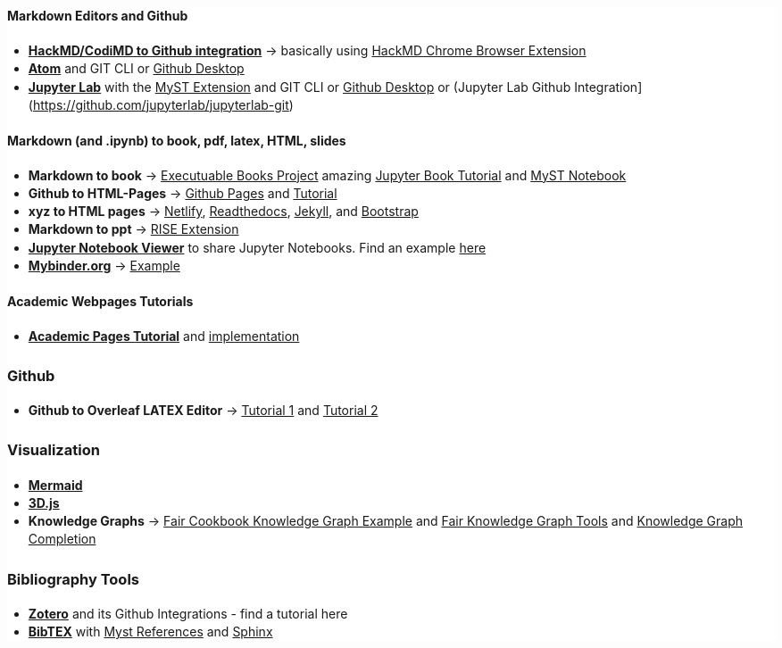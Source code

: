 
#### Markdown Editors and Github 
- **[HackMD/CodiMD to Github integration](https://faircookbook.elixir-europe.org/content/recipes/help/how-to-create-recipe-with-hackmd.html)** -> basically using [HackMD Chrome Browser  Extension](https://chrome.google.com/webstore/detail/hackmd-it/cnephjboabhkldgfpdokefccdofncdjh)
- **[Atom](https://atom.io/)** and GIT CLI or [Github Desktop](https://desktop.github.com)
- **[Jupyter Lab](https://jupyter.org/)** with the [MyST Extension](https://github.com/executablebooks/jupyterlab-myst) and GIT CLI or [Github Desktop](https://desktop.github.com) or (Jupyter Lab Github Integration](https://github.com/jupyterlab/jupyterlab-git)

#### Markdown (and .ipynb) to book, pdf, latex, HTML, slides
- **Markdown to book** -> [Executuable Books Project](https://executablebooks.org/en/latest/) amazing [Jupyter Book Tutorial](https://jupyterbook.org/en/stable/intro.html) and [MyST Notebook](https://myst-nb.readthedocs.io/en/latest/)
- **Github to HTML-Pages** -> [Github Pages](https://www.youtube.com/watch?v=lZ2FHTkyaMU&t=3s) and [Tutorial](https://jupyterbook.org/en/stable/start/publish.html?highlight=gh-pages#publish-your-book-online-with-github-pages)
- **xyz to HTML pages** -> [Netlify](https://netlify.app), [Readthedocs](https://docs.readthedocs.io/en/stable/tutorial/), [Jekyll](https://jekyllrb.com), and [Bootstrap](https://github.com/joeyklee/friendly-github-intro/tree/master/examples/portfolio-template)
- **Markdown to ppt** -> [RISE Extension](https://rise.readthedocs.io/en/jupyterlab_extension/)
- **[Jupyter Notebook Viewer](https://nbviewer.org)** to share Jupyter Notebooks. Find an example [here](https://nbviewer.org/github/executablebooks/jupyter-book/blob/feae907073cd76a0ea71c9387fd1791de0b7a4e0/docs/file-types/notebooks.ipynb)
- **[Mybinder.org](https://mybinder.org/)** -> [Example](https://mybinder.org/v2/gh/executablebooks/jupyter-book/feae907073cd76a0ea71c9387fd1791de0b7a4e0?filepath=docs/file-types/notebooks.ipynb)

#### Academic Webpages Tutorials
- **[Academic Pages Tutorial](https://academicpages.github.io)** and [implementation](https://github.com/academicpages/academicpages.github.io)
### Github
- **Github to Overleaf LATEX Editor** -> [Tutorial 1](https://de.overleaf.com/learn/how-to/How_do_I_connect_an_Overleaf_project_with_a_repo_on_GitHub%2C_GitLab_or_BitBucket%3F) and [Tutorial 2](https://de.overleaf.com/learn/how-to/Using_Git_and_GitHub#Overleaf_GitHub_Synchronization)


### Visualization
- **[Mermaid](https://github.com/mermaid-js/mermaid)**
- **[3D.js](https://d3js.org/)**
- **Knowledge Graphs** -> [Fair Cookbook Knowledge Graph Example](https://faircookbook.elixir-europe.org/content/recipes/introduction/FAIR-and-knowledge-graphs.html) and [Fair Knowledge Graph Tools](https://faircookbook.elixir-europe.org/content/recipes/introduction/public-kg-resource-integration.html#) and [Knowledge Graph Completion](https://towardsdatascience.com/knowledge-graph-completion-with-pykeen-and-neo4j-6bca734edf43)

### Bibliography Tools
- **[Zotero](https://www.zotero.org/)** and its Github Integrations - find a tutorial here
- **[BibTEX](http://www.bibtex.org/Using/)** with [Myst References](https://jupyterbook.org/en/stable/tutorials/references.html?highlight=bibtex) and [Sphinx](https://sphinxcontrib-bibtex.readthedocs.io/en/latest/usage.html#roles-and-directives)
